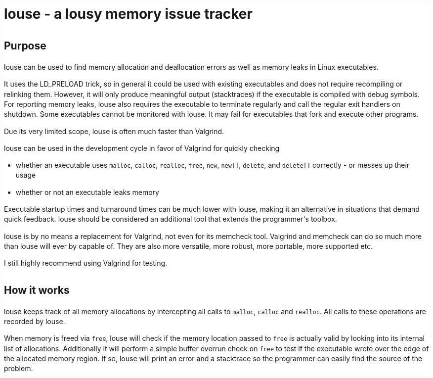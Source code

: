 louse - a lousy memory issue tracker
====================================

Purpose
-------

louse can be used to find memory allocation and deallocation
errors as well as memory leaks in Linux executables.

It uses the LD_PRELOAD trick, so in general it could be used with 
existing executables and does not require recompiling or relinking
them. However, it will only produce meaningful output (stacktraces)
if the executable is compiled with debug symbols. For reporting
memory leaks, louse also requires the executable to terminate
regularly and call the regular exit handlers on shutdown. Some 
executables cannot be monitored with louse. It may fail for executables
that fork and execute other programs.  

Due its very limited scope, louse is often much faster than Valgrind.

louse can be used in the development cycle in favor of Valgrind for
quickly checking

* whether an executable uses `malloc`, `calloc`, `realloc`, `free`,
  `new`, `new[]`, `delete`, and `delete[]` correctly - or messes up
  their usage

* whether or not an executable leaks memory 

Executable startup times and turnaround times can be much lower with 
louse, making it an alternative in situations that demand quick
feedback. louse should be considered an additional tool that extends
the programmer's toolbox.

louse is by no means a replacement for Valgrind, not even for its 
memcheck tool. Valgrind and memcheck can do so much more than louse 
will ever by capable of. They are also more versatile, more robust,
more portable, more supported etc.

I still highly recommend using Valgrind for testing. 


How it works
------------

louse keeps track of all memory allocations by intercepting
all calls to `malloc`, `calloc` and `realloc`. All calls to these
operations are recorded by louse.

When memory is freed via `free`, louse will check if the memory 
location passed to `free` is actually valid by looking into its
internal list of allocations. Additionally it will perform a simple 
buffer overrun check on `free` to test if the executable wrote 
over the edge of the allocated memory region. If so, louse will
print an error and a stacktrace so the programmer can easily
find the source of the problem.
